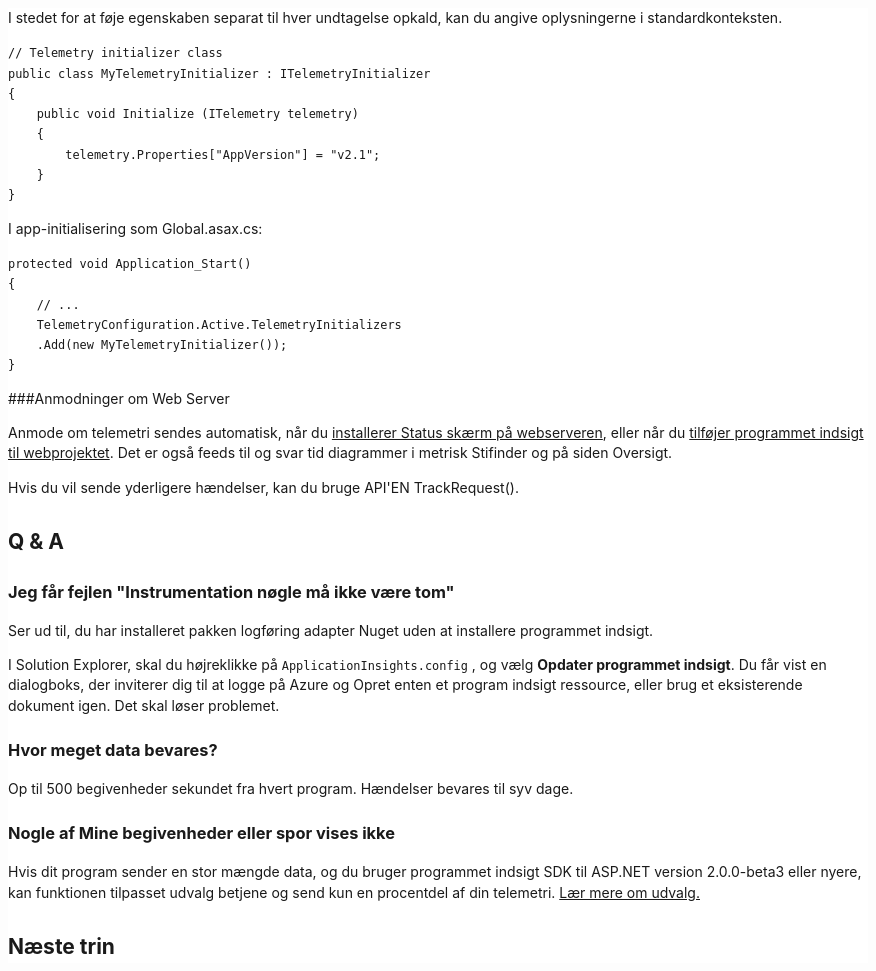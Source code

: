 I stedet for at føje egenskaben separat til hver undtagelse opkald, kan du angive oplysningerne i standardkonteksten. 

    // Telemetry initializer class
    public class MyTelemetryInitializer : ITelemetryInitializer
    {
        public void Initialize (ITelemetry telemetry)
        {
            telemetry.Properties["AppVersion"] = "v2.1";
        }
    }

I app-initialisering som Global.asax.cs:

    protected void Application_Start()
    {
        // ...
        TelemetryConfiguration.Active.TelemetryInitializers
        .Add(new MyTelemetryInitializer());
    }

###<a name="requests"></a>Anmodninger om Web Server

Anmode om telemetri sendes automatisk, når du [installerer Status skærm på webserveren][redfield], eller når du [tilføjer programmet indsigt til webprojektet][greenbrown]. Det er også feeds til og svar tid diagrammer i metrisk Stifinder og på siden Oversigt.

Hvis du vil sende yderligere hændelser, kan du bruge API'EN TrackRequest().

## <a name="questions"></a>Q & A

### <a name="emptykey"></a>Jeg får fejlen "Instrumentation nøgle må ikke være tom"

Ser ud til, du har installeret pakken logføring adapter Nuget uden at installere programmet indsigt.

I Solution Explorer, skal du højreklikke på `ApplicationInsights.config` , og vælg **Opdater programmet indsigt**. Du får vist en dialogboks, der inviterer dig til at logge på Azure og Opret enten et program indsigt ressource, eller brug et eksisterende dokument igen. Det skal løser problemet.

### <a name="limits"></a>Hvor meget data bevares?

Op til 500 begivenheder sekundet fra hvert program. Hændelser bevares til syv dage.

### <a name="some-of-my-events-or-traces-dont-appear"></a>Nogle af Mine begivenheder eller spor vises ikke

Hvis dit program sender en stor mængde data, og du bruger programmet indsigt SDK til ASP.NET version 2.0.0-beta3 eller nyere, kan funktionen tilpasset udvalg betjene og send kun en procentdel af din telemetri. [Lær mere om udvalg.](app-insights-sampling.md)


## <a name="add"></a>Næste trin


[availability]: app-insights-monitor-web-app-availability.md
[diagnostic]: app-insights-diagnostic-search.md
[exceptions]: app-insights-asp-net-exceptions.md
[greenbrown]: app-insights-asp-net.md
[metrics]: app-insights-metrics-explorer.md
[qna]: app-insights-troubleshoot-faq.md
[redfield]: app-insights-monitor-performance-live-website-now.md
[start]: app-insights-overview.md
[track]: app-insights-api-custom-events-metrics.md
[usage]: app-insights-web-track-usage.md
